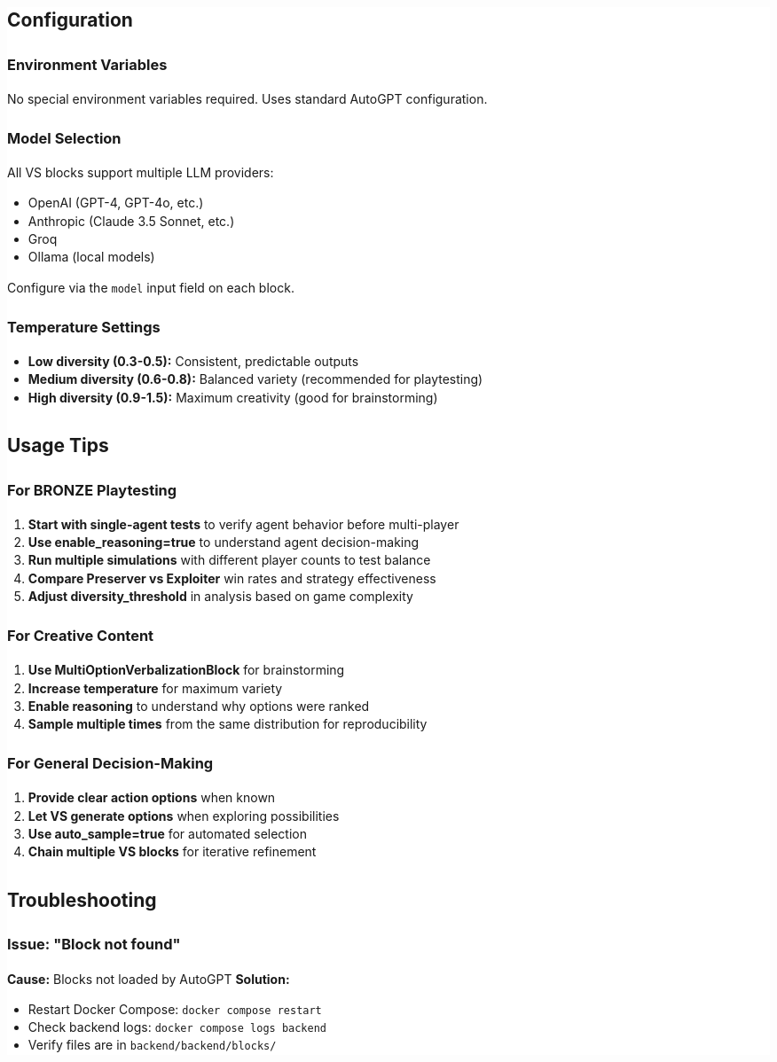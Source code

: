 ## Configuration

### Environment Variables

No special environment variables required. Uses standard AutoGPT configuration.

### Model Selection

All VS blocks support multiple LLM providers:
- OpenAI (GPT-4, GPT-4o, etc.)
- Anthropic (Claude 3.5 Sonnet, etc.)
- Groq
- Ollama (local models)

Configure via the `model` input field on each block.

### Temperature Settings

- **Low diversity (0.3-0.5):** Consistent, predictable outputs
- **Medium diversity (0.6-0.8):** Balanced variety (recommended for playtesting)
- **High diversity (0.9-1.5):** Maximum creativity (good for brainstorming)

## Usage Tips

### For BRONZE Playtesting

1. **Start with single-agent tests** to verify agent behavior before multi-player
2. **Use enable_reasoning=true** to understand agent decision-making
3. **Run multiple simulations** with different player counts to test balance
4. **Compare Preserver vs Exploiter** win rates and strategy effectiveness
5. **Adjust diversity_threshold** in analysis based on game complexity

### For Creative Content

1. **Use MultiOptionVerbalizationBlock** for brainstorming
2. **Increase temperature** for maximum variety
3. **Enable reasoning** to understand why options were ranked
4. **Sample multiple times** from the same distribution for reproducibility

### For General Decision-Making

1. **Provide clear action options** when known
2. **Let VS generate options** when exploring possibilities
3. **Use auto_sample=true** for automated selection
4. **Chain multiple VS blocks** for iterative refinement

## Troubleshooting

### Issue: "Block not found"
**Cause:** Blocks not loaded by AutoGPT
**Solution:**
- Restart Docker Compose: `docker compose restart`
- Check backend logs: `docker compose logs backend`
- Verify files are in `backend/backend/blocks/`
